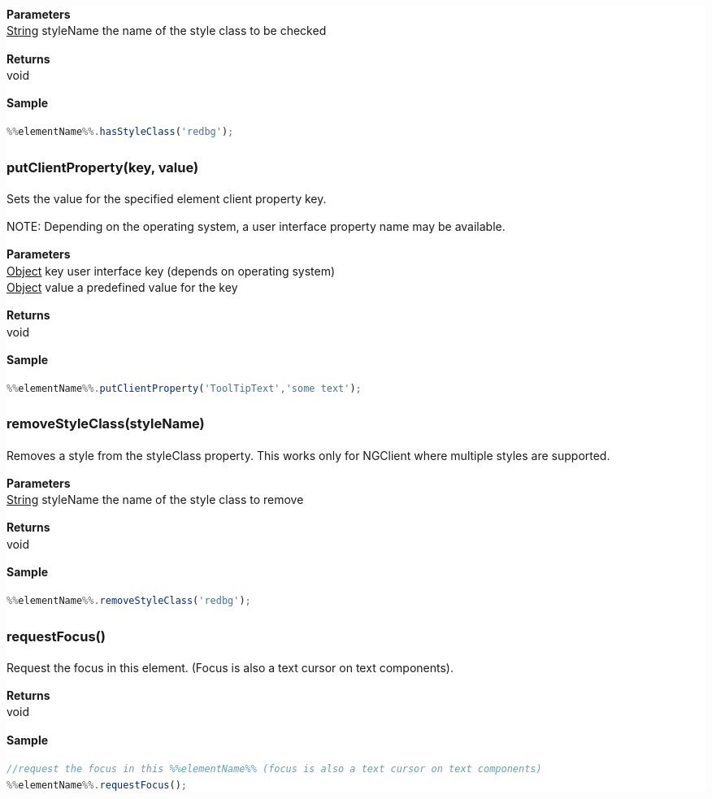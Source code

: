 **Parameters**\
[String](../../../js-lib/string.md) styleName the name of the style class to be checked

**Returns**\
void

**Sample**

```javascript
%%elementName%%.hasStyleClass('redbg');
```

### putClientProperty(key, value)

Sets the value for the specified element client property key.

NOTE: Depending on the operating system, a user interface property name may be available.

**Parameters**\
[Object](../../../js-lib/object.md) key user interface key (depends on operating system)\
[Object](../../../js-lib/object.md) value a predefined value for the key

**Returns**\
void

**Sample**

```javascript
%%elementName%%.putClientProperty('ToolTipText','some text');
```

### removeStyleClass(styleName)

Removes a style from the styleClass property. This works only for NGClient where multiple styles are supported.

**Parameters**\
[String](../../../js-lib/string.md) styleName the name of the style class to remove

**Returns**\
void

**Sample**

```javascript
%%elementName%%.removeStyleClass('redbg');
```

### requestFocus()

Request the focus in this element. (Focus is also a text cursor on text components).

**Returns**\
void

**Sample**

```javascript
//request the focus in this %%elementName%% (focus is also a text cursor on text components)
%%elementName%%.requestFocus();
```
